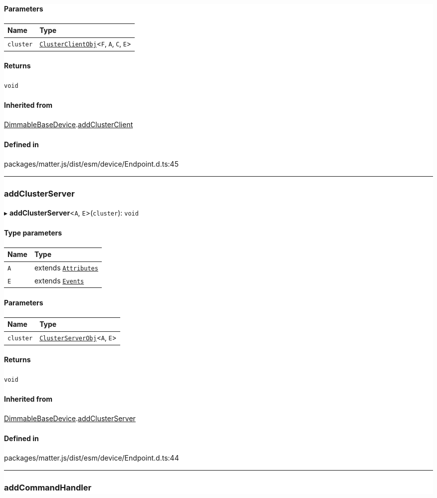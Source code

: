 #### Parameters

| Name | Type |
| :------ | :------ |
| `cluster` | [`ClusterClientObj`](../modules/exports_cluster.md#clusterclientobj)\<`F`, `A`, `C`, `E`\> |

#### Returns

`void`

#### Inherited from

[DimmableBaseDevice](exports_device._internal_.DimmableBaseDevice.md).[addClusterClient](exports_device._internal_.DimmableBaseDevice.md#addclusterclient)

#### Defined in

packages/matter.js/dist/esm/device/Endpoint.d.ts:45

___

### addClusterServer

▸ **addClusterServer**\<`A`, `E`\>(`cluster`): `void`

#### Type parameters

| Name | Type |
| :------ | :------ |
| `A` | extends [`Attributes`](../interfaces/exports_cluster.Attributes.md) |
| `E` | extends [`Events`](../interfaces/exports_cluster.Events.md) |

#### Parameters

| Name | Type |
| :------ | :------ |
| `cluster` | [`ClusterServerObj`](../modules/exports_cluster.md#clusterserverobj)\<`A`, `E`\> |

#### Returns

`void`

#### Inherited from

[DimmableBaseDevice](exports_device._internal_.DimmableBaseDevice.md).[addClusterServer](exports_device._internal_.DimmableBaseDevice.md#addclusterserver)

#### Defined in

packages/matter.js/dist/esm/device/Endpoint.d.ts:44

___

### addCommandHandler

